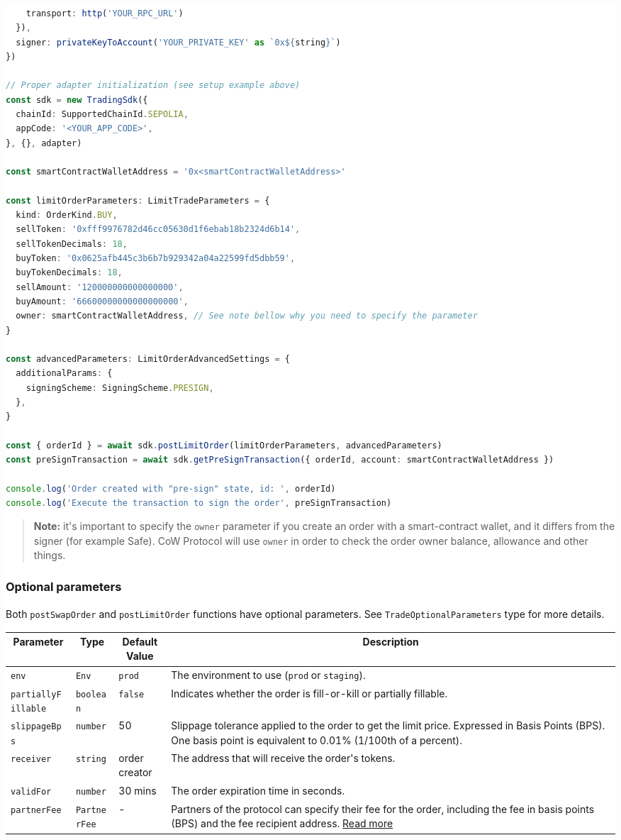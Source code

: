 ```typescript
    transport: http('YOUR_RPC_URL')
  }),
  signer: privateKeyToAccount('YOUR_PRIVATE_KEY' as `0x${string}`)
})

// Proper adapter initialization (see setup example above)
const sdk = new TradingSdk({
  chainId: SupportedChainId.SEPOLIA,
  appCode: '<YOUR_APP_CODE>',
}, {}, adapter)

const smartContractWalletAddress = '0x<smartContractWalletAddress>'

const limitOrderParameters: LimitTradeParameters = {
  kind: OrderKind.BUY,
  sellToken: '0xfff9976782d46cc05630d1f6ebab18b2324d6b14',
  sellTokenDecimals: 18,
  buyToken: '0x0625afb445c3b6b7b929342a04a22599fd5dbb59',
  buyTokenDecimals: 18,
  sellAmount: '120000000000000000',
  buyAmount: '66600000000000000000',
  owner: smartContractWalletAddress, // See note bellow why you need to specify the parameter
}

const advancedParameters: LimitOrderAdvancedSettings = {
  additionalParams: {
    signingScheme: SigningScheme.PRESIGN,
  },
}

const { orderId } = await sdk.postLimitOrder(limitOrderParameters, advancedParameters)
const preSignTransaction = await sdk.getPreSignTransaction({ orderId, account: smartContractWalletAddress })

console.log('Order created with "pre-sign" state, id: ', orderId)
console.log('Execute the transaction to sign the order', preSignTransaction)
```

> **Note:** it's important to specify the `owner` parameter if you create an order with a smart-contract wallet, and it differs from the signer (for example Safe).
> CoW Protocol will use `owner` in order to check the order owner balance, allowance and other things.

### Optional parameters

Both `postSwapOrder` and `postLimitOrder` functions have optional parameters.
See `TradeOptionalParameters` type for more details.

| **Parameter**       | **Type**     | **Default Value** | **Description**                                                                                                                                                                                   |
| ------------------- | ------------ | ----------------- | ------------------------------------------------------------------------------------------------------------------------------------------------------------------------------------------------- |
| `env`               | `Env`        | `prod`            | The environment to use (`prod` or `staging`).                                                                                                                                                     |
| `partiallyFillable` | `boolean`    | `false`           | Indicates whether the order is fill-or-kill or partially fillable.                                                                                                                                |
| `slippageBps`       | `number`     | 50                | Slippage tolerance applied to the order to get the limit price. Expressed in Basis Points (BPS). One basis point is equivalent to 0.01% (1/100th of a percent).                                   |
| `receiver`          | `string`     | order creator     | The address that will receive the order's tokens.                                                                                                                                                 |
| `validFor`          | `number`     | 30 mins           | The order expiration time in seconds.                                                                                                                                                             |
| `partnerFee`        | `PartnerFee` | -                 | Partners of the protocol can specify their fee for the order, including the fee in basis points (BPS) and the fee recipient address. [Read more](https://docs.cow.fi/governance/fees/partner-fee) |
